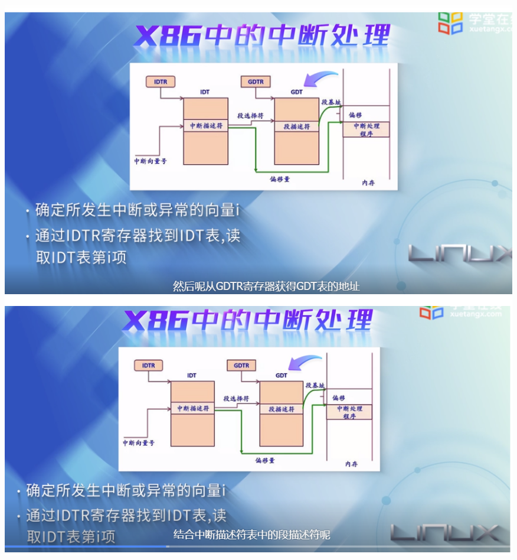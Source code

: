 ![image-20220105204246148](images/image-20220105204246148.png)

![image-20220105204250650](images/image-20220105204250650.png)
